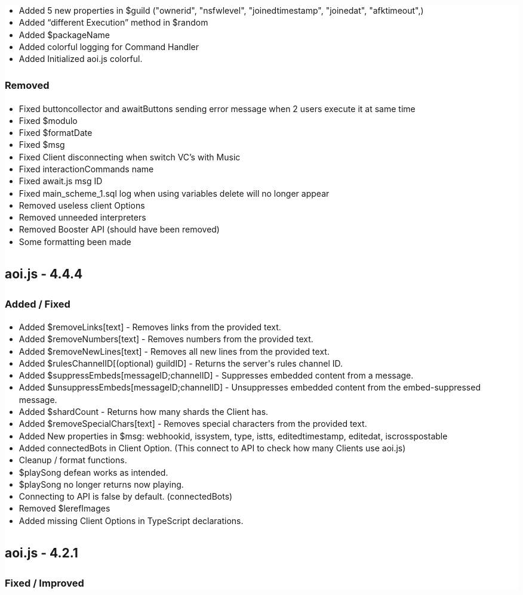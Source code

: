 * Added 5 new properties in $guild \("ownerid", "nsfwlevel", "joinedtimestamp", "joinedat", "afktimeout",\)
* Added “different Execution” method in $random
* Added $packageName
* Added colorful logging for Command Handler
* Added Initialized aoi.js colorful.

### Removed

* Fixed buttoncollector and awaitButtons sending error message when 2 users execute it at same time
* Fixed $modulo
* Fixed $formatDate
* Fixed $msg 
* Fixed Client disconnecting when switch VC’s with Music
* Fixed interactionCommands name
* Fixed await.js msg ID
* Fixed main\_scheme\_1.sql log when using variables delete will no longer appear
* Removed useless client Options
* Removed unneeded interpreters
* Removed Booster API \(should have been removed\)
* Some formatting been made

## aoi.js - 4.4.4

### Added / Fixed

* Added $removeLinks\[text\] - Removes links from the provided text.
* Added $removeNumbers\[text\] - Removes numbers from the provided text.
* Added $removeNewLines\[text\] - Removes all new lines from the provided text.
* Added $rulesChannelID\[\(optional\) guildID\] - Returns the server's rules channel ID.
* Added $suppressEmbeds\[messageID;channelID\] - Suppresses embedded content from a message.
* Added $unsuppressEmbeds\[messageID;channelID\] - Unsuppresses embedded content from the embed-suppressed message.
* Added $shardCount - Returns how many shards the Client has.
* Added $removeSpecialChars\[text\] - Removes special characters from the provided text.
* Added New properties in $msg: webhookid, issystem, type, istts, editedtimestamp, editedat, iscrosspostable
* Added connectedBots in Client Option. \(This connect to API to check how many Clients use aoi.js\)
* Cleanup / format functions.
* $playSong defean works as intended.
* $playSong no longer returns now playing.
* Connecting to API is false by default. \(connectedBots\)
* Removed $lerefImages
* Added missing Client Options in TypeScript declarations.

## aoi.js - 4.2.1

### Fixed / Improved
